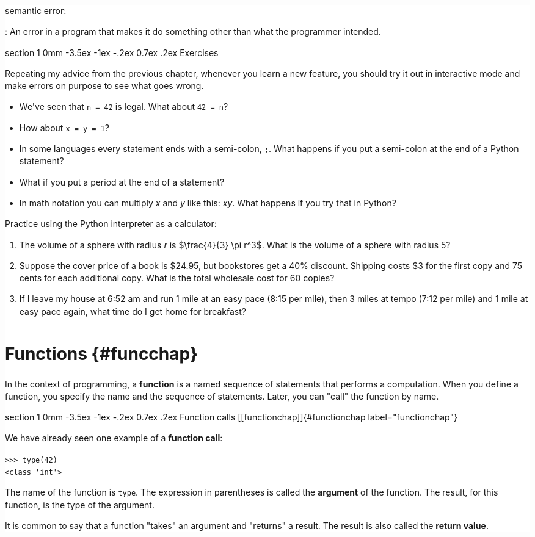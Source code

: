 semantic error:

:   An error in a program that makes it do something other than what the
    programmer intended.

section 1 0mm -3.5ex -1ex -.2ex 0.7ex .2ex Exercises

Repeating my advice from the previous chapter, whenever you learn a new
feature, you should try it out in interactive mode and make errors on
purpose to see what goes wrong.

-   We've seen that `n = 42` is legal. What about `42 = n`?

-   How about `x = y = 1`?

-   In some languages every statement ends with a semi-colon, `;`. What
    happens if you put a semi-colon at the end of a Python statement?

-   What if you put a period at the end of a statement?

-   In math notation you can multiply $x$ and $y$ like this: $x y$. What
    happens if you try that in Python?

Practice using the Python interpreter as a calculator:

1.  The volume of a sphere with radius $r$ is $\frac{4}{3} \pi r^3$.
    What is the volume of a sphere with radius 5?

2.  Suppose the cover price of a book is \$24.95, but bookstores get a
    40% discount. Shipping costs \$3 for the first copy and 75 cents for
    each additional copy. What is the total wholesale cost for 60
    copies?

3.  If I leave my house at 6:52 am and run 1 mile at an easy pace (8:15
    per mile), then 3 miles at tempo (7:12 per mile) and 1 mile at easy
    pace again, what time do I get home for breakfast?

Functions {#funcchap}
=========

In the context of programming, a **function** is a named sequence of
statements that performs a computation. When you define a function, you
specify the name and the sequence of statements. Later, you can "call"
the function by name.

section 1 0mm -3.5ex -1ex -.2ex 0.7ex .2ex Function calls
[\[functionchap\]]{#functionchap label="functionchap"}

We have already seen one example of a **function call**:

    >>> type(42)
    <class 'int'>

The name of the function is `type`. The expression in parentheses is
called the **argument** of the function. The result, for this function,
is the type of the argument.

It is common to say that a function "takes" an argument and "returns" a
result. The result is also called the **return value**.
